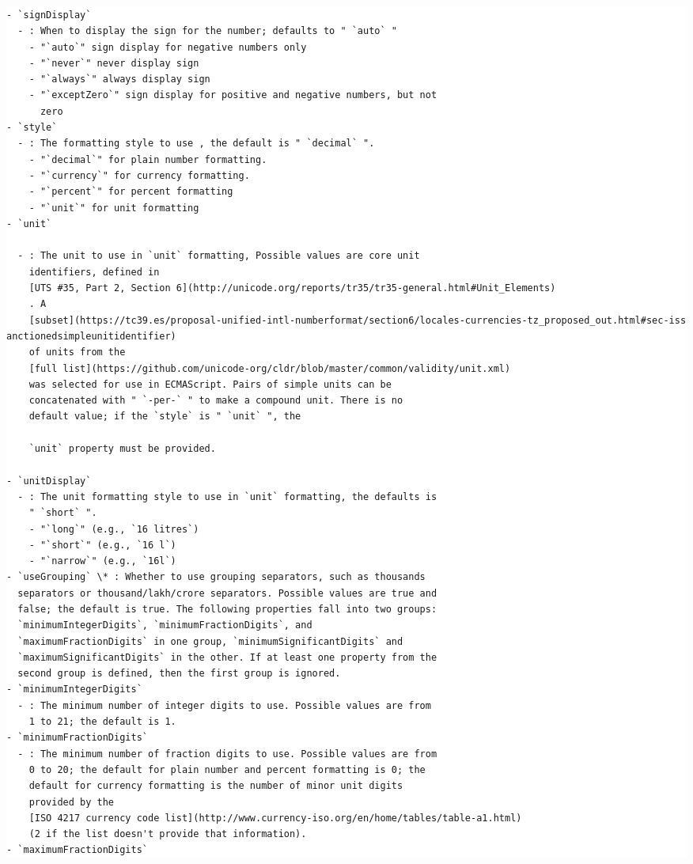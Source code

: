     - `signDisplay`
      - : When to display the sign for the number; defaults to " `auto` "
        - "`auto`" sign display for negative numbers only
        - "`never`" never display sign
        - "`always`" always display sign
        - "`exceptZero`" sign display for positive and negative numbers, but not
          zero
    - `style`
      - : The formatting style to use , the default is " `decimal` ".
        - "`decimal`" for plain number formatting.
        - "`currency`" for currency formatting.
        - "`percent`" for percent formatting
        - "`unit`" for unit formatting
    - `unit`

      - : The unit to use in `unit` formatting, Possible values are core unit
        identifiers, defined in
        [UTS #35, Part 2, Section 6](http://unicode.org/reports/tr35/tr35-general.html#Unit_Elements)
        . A
        [subset](https://tc39.es/proposal-unified-intl-numberformat/section6/locales-currencies-tz_proposed_out.html#sec-issanctionedsimpleunitidentifier)
        of units from the
        [full list](https://github.com/unicode-org/cldr/blob/master/common/validity/unit.xml)
        was selected for use in ECMAScript. Pairs of simple units can be
        concatenated with " `-per-` " to make a compound unit. There is no
        default value; if the `style` is " `unit` ", the

        `unit` property must be provided.

    - `unitDisplay`
      - : The unit formatting style to use in `unit` formatting, the defaults is
        " `short` ".
        - "`long`" (e.g., `16 litres`)
        - "`short`" (e.g., `16 l`)
        - "`narrow`" (e.g., `16l`)
    - `useGrouping` \* : Whether to use grouping separators, such as thousands
      separators or thousand/lakh/crore separators. Possible values are true and
      false; the default is true. The following properties fall into two groups:
      `minimumIntegerDigits`, `minimumFractionDigits`, and
      `maximumFractionDigits` in one group, `minimumSignificantDigits` and
      `maximumSignificantDigits` in the other. If at least one property from the
      second group is defined, then the first group is ignored.
    - `minimumIntegerDigits`
      - : The minimum number of integer digits to use. Possible values are from
        1 to 21; the default is 1.
    - `minimumFractionDigits`
      - : The minimum number of fraction digits to use. Possible values are from
        0 to 20; the default for plain number and percent formatting is 0; the
        default for currency formatting is the number of minor unit digits
        provided by the
        [ISO 4217 currency code list](http://www.currency-iso.org/en/home/tables/table-a1.html)
        (2 if the list doesn't provide that information).
    - `maximumFractionDigits`
